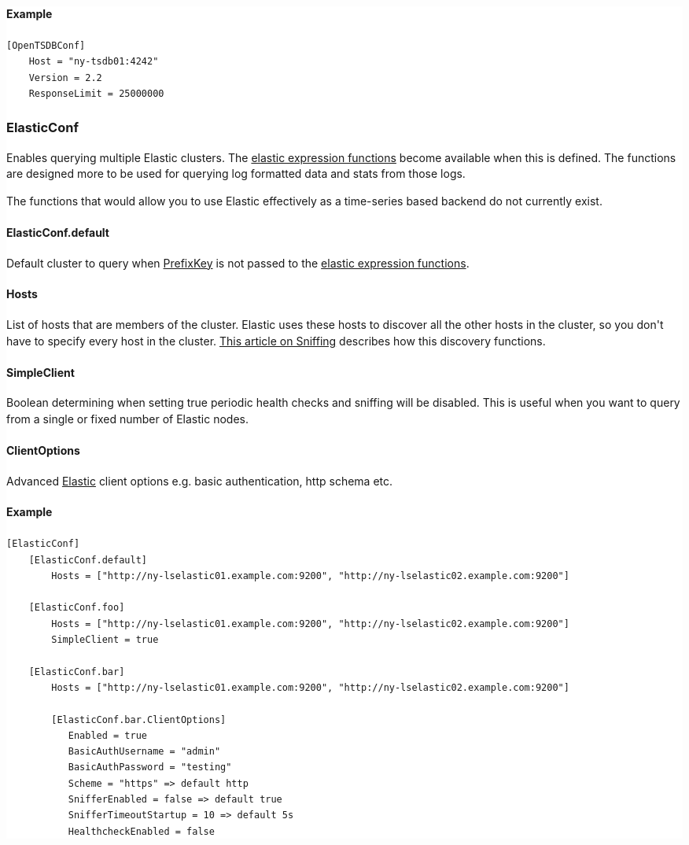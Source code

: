 #### Example

```
[OpenTSDBConf]
	Host = "ny-tsdb01:4242"
	Version = 2.2
	ResponseLimit = 25000000
```

### ElasticConf
Enables querying multiple Elastic clusters. The [elastic expression
functions](/expressions#elastic-query-functions) become available when
this is defined. The functions are designed more to be used for querying
log formatted data and stats from those logs.

The functions that would allow you to use Elastic effectively as a
time-series based backend do not currently exist.

#### ElasticConf.default
Default cluster to query when [PrefixKey](/expressions#prefixkey) is not
passed to the [elastic expression
functions](/expressions#elastic-query-functions).

#### Hosts
List of hosts that are members of the cluster. Elastic uses these hosts
to discover all the other hosts in the cluster, so you don't have to
specify every host in the cluster. [This article
on Sniffing](https://github.com/olivere/elastic/wiki/Sniffing) describes
how this discovery functions.

#### SimpleClient
Boolean determining when setting true periodic health checks and
sniffing will be disabled. This is useful when you want to query from a
single or fixed number of Elastic nodes.

#### ClientOptions
Advanced [Elastic](http://olivere.github.io/elastic/) client options
e.g. basic authentication, http schema etc.

#### Example

```
[ElasticConf]
    [ElasticConf.default]
        Hosts = ["http://ny-lselastic01.example.com:9200", "http://ny-lselastic02.example.com:9200"]

    [ElasticConf.foo]
        Hosts = ["http://ny-lselastic01.example.com:9200", "http://ny-lselastic02.example.com:9200"]
        SimpleClient = true

    [ElasticConf.bar]
        Hosts = ["http://ny-lselastic01.example.com:9200", "http://ny-lselastic02.example.com:9200"]

        [ElasticConf.bar.ClientOptions]
           Enabled = true
           BasicAuthUsername = "admin"
           BasicAuthPassword = "testing"
           Scheme = "https" => default http
           SnifferEnabled = false => default true
           SnifferTimeoutStartup = 10 => default 5s
           HealthcheckEnabled = false
```
